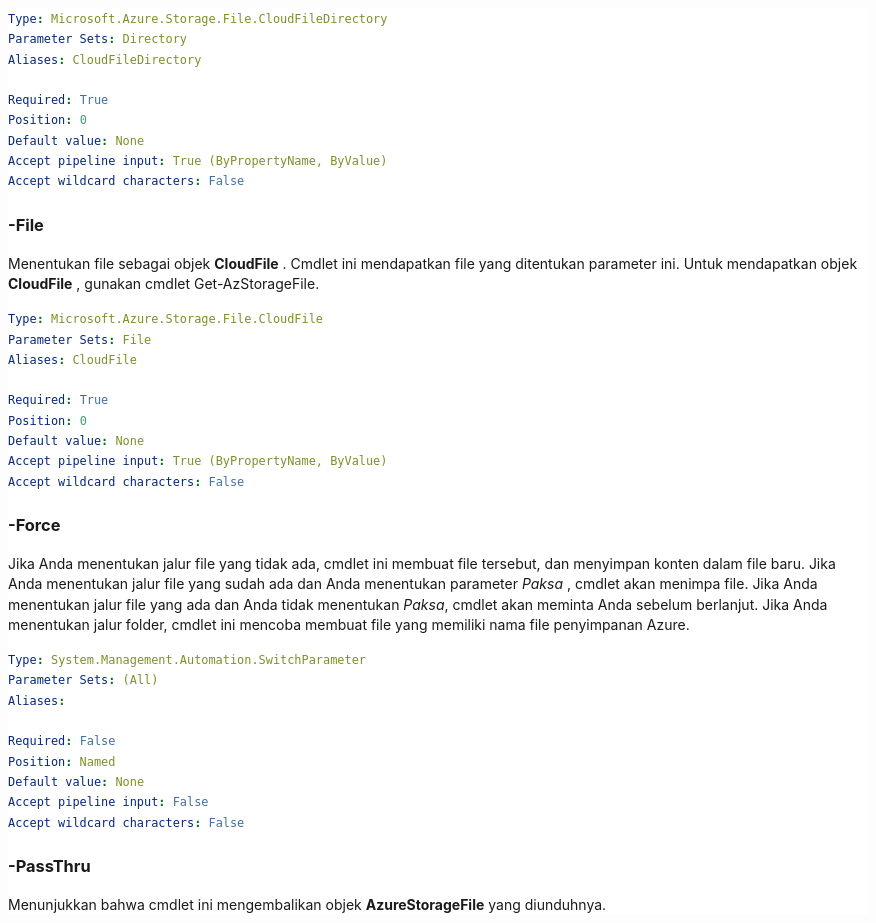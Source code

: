```yaml
Type: Microsoft.Azure.Storage.File.CloudFileDirectory
Parameter Sets: Directory
Aliases: CloudFileDirectory

Required: True
Position: 0
Default value: None
Accept pipeline input: True (ByPropertyName, ByValue)
Accept wildcard characters: False
```

### -File
Menentukan file sebagai objek **CloudFile** .
Cmdlet ini mendapatkan file yang ditentukan parameter ini.
Untuk mendapatkan objek **CloudFile** , gunakan cmdlet Get-AzStorageFile.

```yaml
Type: Microsoft.Azure.Storage.File.CloudFile
Parameter Sets: File
Aliases: CloudFile

Required: True
Position: 0
Default value: None
Accept pipeline input: True (ByPropertyName, ByValue)
Accept wildcard characters: False
```

### -Force
Jika Anda menentukan jalur file yang tidak ada, cmdlet ini membuat file tersebut, dan menyimpan konten dalam file baru.
Jika Anda menentukan jalur file yang sudah ada dan Anda menentukan parameter *Paksa* , cmdlet akan menimpa file.
Jika Anda menentukan jalur file yang ada dan Anda tidak menentukan *Paksa*, cmdlet akan meminta Anda sebelum berlanjut.
Jika Anda menentukan jalur folder, cmdlet ini mencoba membuat file yang memiliki nama file penyimpanan Azure.

```yaml
Type: System.Management.Automation.SwitchParameter
Parameter Sets: (All)
Aliases:

Required: False
Position: Named
Default value: None
Accept pipeline input: False
Accept wildcard characters: False
```

### -PassThru
Menunjukkan bahwa cmdlet ini mengembalikan objek **AzureStorageFile** yang diunduhnya.
